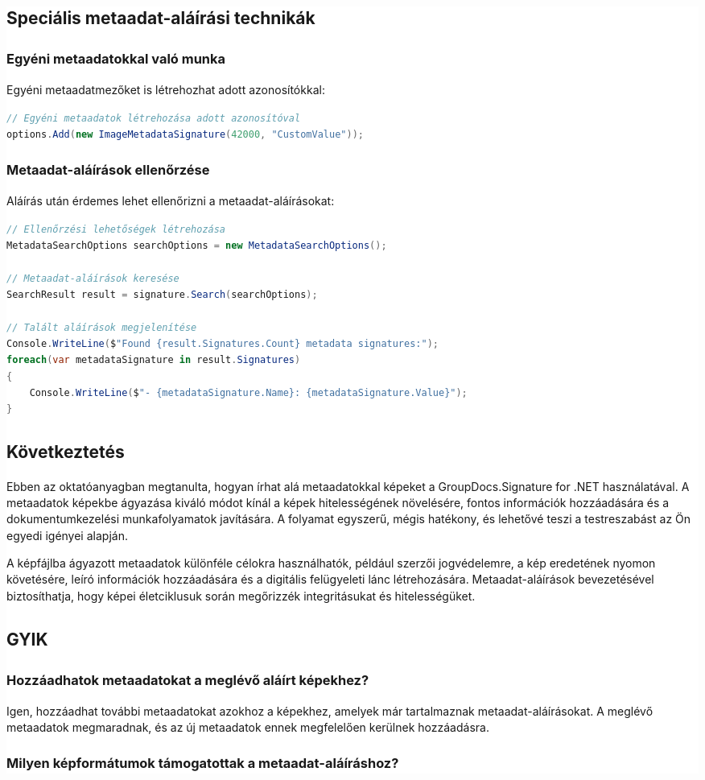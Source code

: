 ## Speciális metaadat-aláírási technikák

### Egyéni metaadatokkal való munka

Egyéni metaadatmezőket is létrehozhat adott azonosítókkal:

```csharp
// Egyéni metaadatok létrehozása adott azonosítóval
options.Add(new ImageMetadataSignature(42000, "CustomValue"));
```

### Metaadat-aláírások ellenőrzése

Aláírás után érdemes lehet ellenőrizni a metaadat-aláírásokat:

```csharp
// Ellenőrzési lehetőségek létrehozása
MetadataSearchOptions searchOptions = new MetadataSearchOptions();

// Metaadat-aláírások keresése
SearchResult result = signature.Search(searchOptions);

// Talált aláírások megjelenítése
Console.WriteLine($"Found {result.Signatures.Count} metadata signatures:");
foreach(var metadataSignature in result.Signatures)
{
    Console.WriteLine($"- {metadataSignature.Name}: {metadataSignature.Value}");
}
```

## Következtetés

Ebben az oktatóanyagban megtanulta, hogyan írhat alá metaadatokkal képeket a GroupDocs.Signature for .NET használatával. A metaadatok képekbe ágyazása kiváló módot kínál a képek hitelességének növelésére, fontos információk hozzáadására és a dokumentumkezelési munkafolyamatok javítására. A folyamat egyszerű, mégis hatékony, és lehetővé teszi a testreszabást az Ön egyedi igényei alapján.

A képfájlba ágyazott metaadatok különféle célokra használhatók, például szerzői jogvédelemre, a kép eredetének nyomon követésére, leíró információk hozzáadására és a digitális felügyeleti lánc létrehozására. Metaadat-aláírások bevezetésével biztosíthatja, hogy képei életciklusuk során megőrizzék integritásukat és hitelességüket.

## GYIK

### Hozzáadhatok metaadatokat a meglévő aláírt képekhez?

Igen, hozzáadhat további metaadatokat azokhoz a képekhez, amelyek már tartalmaznak metaadat-aláírásokat. A meglévő metaadatok megmaradnak, és az új metaadatok ennek megfelelően kerülnek hozzáadásra.

### Milyen képformátumok támogatottak a metaadat-aláíráshoz?
